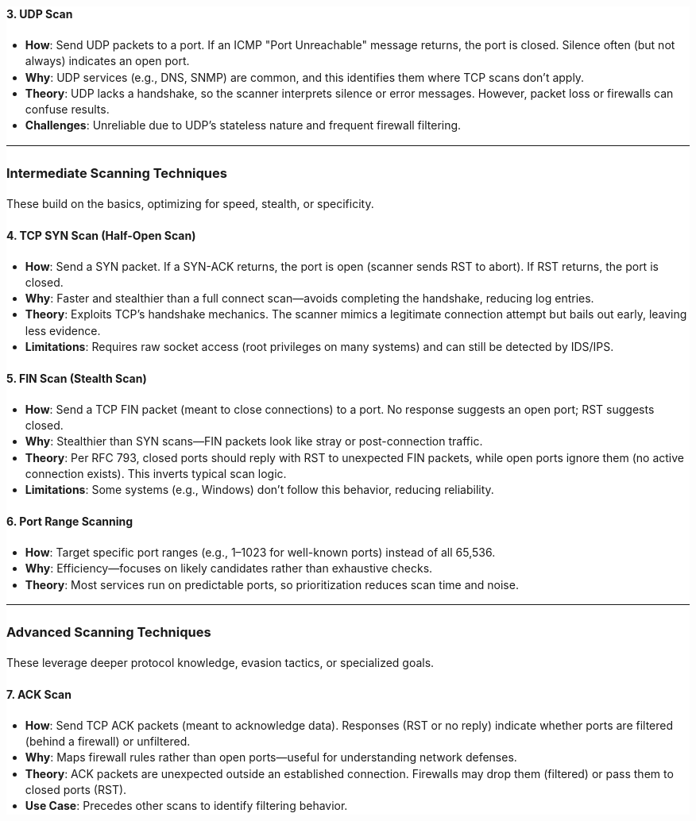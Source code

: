 #### **3. UDP Scan**
- **How**: Send UDP packets to a port. If an ICMP "Port Unreachable" message returns, the port is closed. Silence often (but not always) indicates an open port.
- **Why**: UDP services (e.g., DNS, SNMP) are common, and this identifies them where TCP scans don’t apply.
- **Theory**: UDP lacks a handshake, so the scanner interprets silence or error messages. However, packet loss or firewalls can confuse results.
- **Challenges**: Unreliable due to UDP’s stateless nature and frequent firewall filtering.

---

### **Intermediate Scanning Techniques**
These build on the basics, optimizing for speed, stealth, or specificity.

#### **4. TCP SYN Scan (Half-Open Scan)**
- **How**: Send a SYN packet. If a SYN-ACK returns, the port is open (scanner sends RST to abort). If RST returns, the port is closed.
- **Why**: Faster and stealthier than a full connect scan—avoids completing the handshake, reducing log entries.
- **Theory**: Exploits TCP’s handshake mechanics. The scanner mimics a legitimate connection attempt but bails out early, leaving less evidence.
- **Limitations**: Requires raw socket access (root privileges on many systems) and can still be detected by IDS/IPS.

#### **5. FIN Scan (Stealth Scan)**
- **How**: Send a TCP FIN packet (meant to close connections) to a port. No response suggests an open port; RST suggests closed.
- **Why**: Stealthier than SYN scans—FIN packets look like stray or post-connection traffic.
- **Theory**: Per RFC 793, closed ports should reply with RST to unexpected FIN packets, while open ports ignore them (no active connection exists). This inverts typical scan logic.
- **Limitations**: Some systems (e.g., Windows) don’t follow this behavior, reducing reliability.

#### **6. Port Range Scanning**
- **How**: Target specific port ranges (e.g., 1–1023 for well-known ports) instead of all 65,536.
- **Why**: Efficiency—focuses on likely candidates rather than exhaustive checks.
- **Theory**: Most services run on predictable ports, so prioritization reduces scan time and noise.

---

### **Advanced Scanning Techniques**
These leverage deeper protocol knowledge, evasion tactics, or specialized goals.

#### **7. ACK Scan**
- **How**: Send TCP ACK packets (meant to acknowledge data). Responses (RST or no reply) indicate whether ports are filtered (behind a firewall) or unfiltered.
- **Why**: Maps firewall rules rather than open ports—useful for understanding network defenses.
- **Theory**: ACK packets are unexpected outside an established connection. Firewalls may drop them (filtered) or pass them to closed ports (RST).
- **Use Case**: Precedes other scans to identify filtering behavior.

